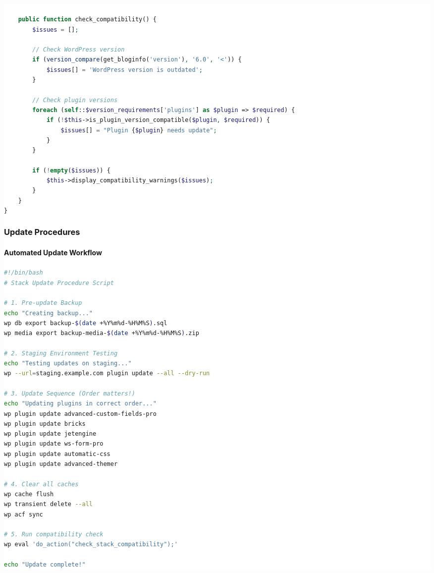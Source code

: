 ```php
    
    public function check_compatibility() {
        $issues = [];
        
        // Check WordPress version
        if (version_compare(get_bloginfo('version'), '6.0', '<')) {
            $issues[] = 'WordPress version is outdated';
        }
        
        // Check plugin versions
        foreach (self::$version_requirements['plugins'] as $plugin => $required) {
            if (!$this->is_plugin_version_compatible($plugin, $required)) {
                $issues[] = "Plugin {$plugin} needs update";
            }
        }
        
        if (!empty($issues)) {
            $this->display_compatibility_warnings($issues);
        }
    }
}
```

### Update Procedures

#### Automated Update Workflow
```bash
#!/bin/bash
# Stack Update Procedure Script

# 1. Pre-update Backup
echo "Creating backup..."
wp db export backup-$(date +%Y%m%d-%H%M%S).sql
wp media export backup-media-$(date +%Y%m%d-%H%M%S).zip

# 2. Staging Environment Testing
echo "Testing updates on staging..."
wp --url=staging.example.com plugin update --all --dry-run

# 3. Update Sequence (Order matters!)
echo "Updating plugins in correct order..."
wp plugin update advanced-custom-fields-pro
wp plugin update bricks
wp plugin update jetengine
wp plugin update ws-form-pro
wp plugin update automatic-css
wp plugin update advanced-themer

# 4. Clear all caches
wp cache flush
wp transient delete --all
wp acf sync

# 5. Run compatibility check
wp eval 'do_action("check_stack_compatibility");'

echo "Update complete!"
```

